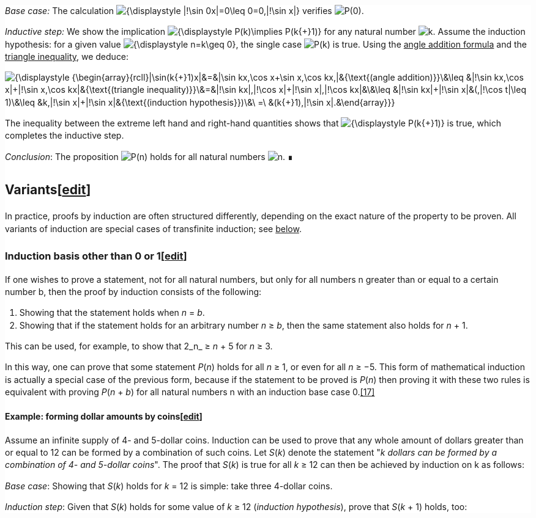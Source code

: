 _Base case:_ The calculation ![{\displaystyle |\!\sin 0x|=0\leq 0=0\,|\!\sin x|}](https://wikimedia.org/api/rest_v1/media/math/render/svg/1d8143b91142c99639f412a3983a948f1b6c8d5d) verifies ![P(0)](https://wikimedia.org/api/rest_v1/media/math/render/svg/60a4af3ee31a3a4e26e7cb20b4a6aed37f6e8a5e).

_Inductive step:_ We show the implication ![{\displaystyle P(k)\implies P(k{+}1)}](https://wikimedia.org/api/rest_v1/media/math/render/svg/11a1e4941e35c1ac03c8811cb49c558879030237) for any natural number ![k](https://wikimedia.org/api/rest_v1/media/math/render/svg/c3c9a2c7b599b37105512c5d570edc034056dd40). Assume the induction hypothesis: for a given value ![{\displaystyle n=k\geq 0}](https://wikimedia.org/api/rest_v1/media/math/render/svg/abf7e80555f327cec9d84de4a190c1fdb73d82ab), the single case ![P(k)](https://wikimedia.org/api/rest_v1/media/math/render/svg/b41614fb84549b21f2c7f2793bbd8a87a2105027) is true. Using the [angle addition formula][63] and the [triangle inequality][64], we deduce:

![{\displaystyle {\begin{array}{rcll}|\sin(k{+}1)x|&=&|\sin kx\,\cos x+\sin x\,\cos kx\,|&{\text{(angle addition)}}\\&\leq &|\!\sin kx\,\cos x|+|\!\sin x\,\cos kx|&{\text{(triangle inequality)}}\\&=&|\!\sin kx|\,|\!\cos x|+|\!\sin x|\,|\!\cos kx|&\\&\leq &|\!\sin kx|+|\!\sin x|&(\,|\!\cos t|\leq 1)\\&\leq &k\,|\!\sin x|+|\!\sin x|&{\text{(induction hypothesis}})\\&\ =\ &(k{+}1)\,|\!\sin x|.&\end{array}}}](https://wikimedia.org/api/rest_v1/media/math/render/svg/5c2cbe6d431b17547e8f67fefff912d8b16fc721)

The inequality between the extreme left hand and right-hand quantities shows that ![{\displaystyle P(k{+}1)}](https://wikimedia.org/api/rest_v1/media/math/render/svg/4d4d7a5957f7dcef62ca178bd562816ab5668eab) is true, which completes the inductive step.

_Conclusion_: The proposition ![P(n)](https://wikimedia.org/api/rest_v1/media/math/render/svg/5e303d2c14cd399b6f52b468c9fd44a542bed422) holds for all natural numbers ![n](https://wikimedia.org/api/rest_v1/media/math/render/svg/a601995d55609f2d9f5e233e36fbe9ea26011b3b). ∎

## Variants\[[edit][65]\]

In practice, proofs by induction are often structured differently, depending on the exact nature of the property to be proven. All variants of induction are special cases of transfinite induction; see [below][66].

### Induction basis other than 0 or 1\[[edit][67]\]

If one wishes to prove a statement, not for all natural numbers, but only for all numbers n greater than or equal to a certain number b, then the proof by induction consists of the following:

1.  Showing that the statement holds when _n_ = _b_.
2.  Showing that if the statement holds for an arbitrary number _n_ ≥ _b_, then the same statement also holds for _n_ + 1.

This can be used, for example, to show that 2_n_ ≥ _n_ + 5 for _n_ ≥ 3.

In this way, one can prove that some statement _P_(_n_) holds for all _n_ ≥ 1, or even for all _n_ ≥ −5. This form of mathematical induction is actually a special case of the previous form, because if the statement to be proved is _P_(_n_) then proving it with these two rules is equivalent with proving _P_(_n_ + _b_) for all natural numbers n with an induction base case 0.[\[17\]][68]

#### Example: forming dollar amounts by coins\[[edit][69]\]

Assume an infinite supply of 4- and 5-dollar coins. Induction can be used to prove that any whole amount of dollars greater than or equal to 12 can be formed by a combination of such coins. Let _S_(_k_) denote the statement "_k dollars can be formed by a combination of 4- and 5-dollar coins_". The proof that _S_(_k_) is true for all _k_ ≥ 12 can then be achieved by induction on k as follows:

_Base case_: Showing that _S_(_k_) holds for _k_ = 12 is simple: take three 4-dollar coins.

_Induction step_: Given that _S_(_k_) holds for some value of _k_ ≥ 12 (_induction hypothesis_), prove that _S_(_k_ + 1) holds, too:


[1]: https://en.wikipedia.org/wiki/File:Dominoeffect.png
[2]: https://en.wikipedia.org/wiki/Domino_effect "Domino effect"
[3]: https://en.wikipedia.org/wiki/Mathematical_induction#cite_note-1
[4]: https://en.wikipedia.org/wiki/Mathematical_induction#cite_note-2
[5]: https://en.wikipedia.org/wiki/Mathematical_proof "Mathematical proof"
[6]: https://en.wikipedia.org/wiki/Natural_number "Natural number"
[7]: https://en.wikipedia.org/wiki/Mathematical_induction#cite_note-3
[8]: https://en.wikipedia.org/wiki/Well-founded "Well-founded"
[9]: https://en.wikipedia.org/wiki/Tree_(set_theory) "Tree (set theory)"
[10]: https://en.wikipedia.org/wiki/Structural_induction "Structural induction"
[11]: https://en.wikipedia.org/wiki/Mathematical_logic "Mathematical logic"
[12]: https://en.wikipedia.org/wiki/Computer_science "Computer science"
[13]: https://en.wikipedia.org/wiki/Recursion "Recursion"
[14]: https://en.wikipedia.org/wiki/Inference_rule "Inference rule"
[15]: https://en.wikipedia.org/wiki/Formal_proof "Formal proof"
[16]: https://en.wikipedia.org/wiki/Formal_verification "Formal verification"
[17]: https://en.wikipedia.org/wiki/Mathematical_induction#cite_note-4
[18]: https://en.wikipedia.org/wiki/Inductive_reasoning "Inductive reasoning"
[19]: https://en.wikipedia.org/wiki/Philosophy "Philosophy"
[20]: https://en.wikipedia.org/wiki/Problem_of_induction "Problem of induction"
[21]: https://en.wikipedia.org/wiki/Deductive_reasoning "Deductive reasoning"
[22]: https://en.wikipedia.org/wiki/Variable_(mathematics) "Variable (mathematics)"
[23]: https://en.wikipedia.org/wiki/Mathematical_induction#cite_note-5
[24]: https://en.wikipedia.org/w/index.php?title=Mathematical_induction&action=edit&section=1 "Edit section: History"
[25]: https://en.wikipedia.org/wiki/Plato "Plato"
[26]: https://en.wikipedia.org/wiki/Parmenides_(dialogue) "Parmenides (dialogue)"
[27]: https://en.wikipedia.org/wiki/Mathematical_induction#cite_note-FOOTNOTEAcerbi2000-6
[28]: https://en.wikipedia.org/wiki/Sorites_paradox "Sorites paradox"
[29]: https://en.wikipedia.org/wiki/Mathematical_induction#cite_note-FOOTNOTEHydeRaffman2018-7
[30]: https://en.wikipedia.org/wiki/Bh%C4%81skara_II "Bhāskara II"
[31]: https://en.wikipedia.org/wiki/Chakravala_method "Chakravala method"
[32]: https://en.wikipedia.org/wiki/Mathematical_induction#cite_note-Induction_Bussey-8
[33]: https://en.wikipedia.org/wiki/Al-Karaji "Al-Karaji"
[34]: https://en.wikipedia.org/wiki/Arithmetic_progression "Arithmetic progression"
[35]: https://en.wikipedia.org/wiki/Binomial_theorem "Binomial theorem"
[36]: https://en.wikipedia.org/wiki/Pascal%27s_triangle "Pascal's triangle"
[37]: https://en.wikipedia.org/wiki/Mathematical_induction#cite_note-FOOTNOTERashed199462-84-9
[38]: https://en.wikipedia.org/wiki/Mathematical_induction#cite_note-10
[39]: https://en.wikipedia.org/wiki/Mathematical_induction#cite_note-FOOTNOTERashed199462-11
[40]: https://en.wikipedia.org/wiki/Francesco_Maurolico "Francesco Maurolico"
[41]: https://en.wikipedia.org/wiki/Gersonides "Gersonides"
[42]: https://en.wikipedia.org/wiki/Mathematical_induction#cite_note-FOOTNOTESimonson2000-12
[43]: https://en.wikipedia.org/wiki/Mathematical_induction#cite_note-FOOTNOTERabinovitch1970-13
[44]: https://en.wikipedia.org/wiki/Blaise_Pascal "Blaise Pascal"
[45]: https://en.wikipedia.org/wiki/Pierre_de_Fermat "Pierre de Fermat"
[46]: https://en.wikipedia.org/wiki/Infinite_descent "Infinite descent"
[47]: https://en.wikipedia.org/wiki/Jakob_Bernoulli "Jakob Bernoulli"
[48]: https://en.wikipedia.org/wiki/George_Boole "George Boole"
[49]: https://en.wikipedia.org/wiki/Mathematical_induction#cite_note-14
[50]: https://en.wikipedia.org/wiki/Augustus_de_Morgan "Augustus de Morgan"
[51]: https://en.wikipedia.org/wiki/Charles_Sanders_Peirce "Charles Sanders Peirce"
[52]: https://en.wikipedia.org/wiki/Mathematical_induction#cite_note-FOOTNOTEPeirce1881-15
[53]: https://en.wikipedia.org/wiki/Mathematical_induction#cite_note-FOOTNOTEShields1997-16
[54]: https://en.wikipedia.org/wiki/Giuseppe_Peano "Giuseppe Peano"
[55]: https://en.wikipedia.org/wiki/Richard_Dedekind "Richard Dedekind"
[56]: https://en.wikipedia.org/wiki/Mathematical_induction#cite_note-Induction_Bussey-8
[57]: https://en.wikipedia.org/w/index.php?title=Mathematical_induction&action=edit&section=2 "Edit section: Description"
[58]: https://en.wikipedia.org/wiki/Natural_number "Natural number"
[59]: https://en.wikipedia.org/w/index.php?title=Mathematical_induction&action=edit&section=3 "Edit section: Examples"
[60]: https://en.wikipedia.org/w/index.php?title=Mathematical_induction&action=edit&section=4 "Edit section: Sum of consecutive natural numbers"
[61]: https://en.wikipedia.org/wiki/Q.E.D. "Q.E.D."
[62]: https://en.wikipedia.org/w/index.php?title=Mathematical_induction&action=edit&section=5 "Edit section: A trigonometric inequality"
[63]: https://en.wikipedia.org/wiki/List_of_trigonometric_identities "List of trigonometric identities"
[64]: https://en.wikipedia.org/wiki/Absolute_value#Real_numbers "Absolute value"
[65]: https://en.wikipedia.org/w/index.php?title=Mathematical_induction&action=edit&section=6 "Edit section: Variants"
[66]: https://en.wikipedia.org/wiki/Mathematical_induction#Transfinite_induction
[67]: https://en.wikipedia.org/w/index.php?title=Mathematical_induction&action=edit&section=7 "Edit section: Induction basis other than 0 or 1"
[68]: https://en.wikipedia.org/wiki/Mathematical_induction#cite_note-17
[69]: https://en.wikipedia.org/w/index.php?title=Mathematical_induction&action=edit&section=8 "Edit section: Example: forming dollar amounts by coins"
[70]: https://en.wikipedia.org/w/index.php?title=Mathematical_induction&action=edit&section=9 "Edit section: Induction on more than one counter"
[71]: https://en.wikipedia.org/wiki/Proofs_involving_the_addition_of_natural_numbers "Proofs involving the addition of natural numbers"
[72]: https://en.wikipedia.org/wiki/Addition_of_natural_numbers "Addition of natural numbers"
[73]: https://en.wikipedia.org/w/index.php?title=Mathematical_induction&action=edit&section=10 "Edit section: Infinite descent"
[74]: https://en.wikipedia.org/wiki/Pierre_de_Fermat "Pierre de Fermat"
[75]: https://en.wikipedia.org/w/index.php?title=Mathematical_induction&action=edit&section=11 "Edit section: Prefix induction"
[76]: https://en.wikipedia.org/wiki/Universal_quantifier "Universal quantifier"
[77]: https://en.wikipedia.org/wiki/Existential_quantifier "Existential quantifier"
[78]: https://en.wikipedia.org/wiki/Mathematical_induction#cite_note-Buss:BA-18
[79]: https://en.wikipedia.org/wiki/Wikipedia:Citation_needed "Wikipedia:Citation needed"
[80]: https://en.wikipedia.org/w/index.php?title=Mathematical_induction&action=edit&section=12 "Edit section: Complete (strong) induction"
[81]: https://en.wikipedia.org/wiki/Mathematical_induction#Transfinite_induction
[82]: https://en.wikipedia.org/w/index.php?title=Mathematical_induction&action=edit&section=13 "Edit section: Example: Fibonacci numbers"
[83]: https://en.wikipedia.org/wiki/Fibonacci_number "Fibonacci number"
[84]: https://en.wikipedia.org/wiki/Golden_ratio "Golden ratio"
[85]: https://en.wikipedia.org/w/index.php?title=Mathematical_induction&action=edit&section=14 "Edit section: Example: prime factorization"
[86]: https://en.wikipedia.org/wiki/Natural_number "Natural number"
[87]: https://en.wikipedia.org/wiki/Prime_number "Prime number"
[88]: https://en.wikipedia.org/wiki/Fundamental_theorem_of_arithmetic#Existence "Fundamental theorem of arithmetic"
[89]: https://en.wikipedia.org/wiki/Fundamental_theorem_of_arithmetic "Fundamental theorem of arithmetic"
[90]: https://en.wikipedia.org/w/index.php?title=Mathematical_induction&action=edit&section=15 "Edit section: Example: dollar amounts revisited"
[91]: https://en.wikipedia.org/wiki/Mathematical_induction#Example:_forming_dollar_amounts_by_coins
[92]: https://en.wikipedia.org/w/index.php?title=Mathematical_induction&action=edit&section=16 "Edit section: Forward-backward induction"
[93]: https://en.wikipedia.org/wiki/Augustin_Louis_Cauchy "Augustin Louis Cauchy"
[94]: https://en.wikipedia.org/wiki/Inequality_of_arithmetic_and_geometric_means#Proof_by_Cauchy_using_forward%E2%80%93backward_induction "Inequality of arithmetic and geometric means"
[95]: https://en.wikipedia.org/wiki/Mathematical_induction#cite_note-19
[96]: https://en.wikipedia.org/wiki/Mathematical_induction#cite_note-20
[97]: https://en.wikipedia.org/w/index.php?title=Mathematical_induction&action=edit&section=17 "Edit section: Example of error in the inductive step"
[98]: https://en.wikipedia.org/wiki/All_horses_are_the_same_color "All horses are the same color"
[99]: https://en.wikipedia.org/wiki/Mathematical_induction#cite_note-21
[100]: https://en.wikipedia.org/w/index.php?title=Mathematical_induction&action=edit&section=18 "Edit section: Formalization"
[101]: https://en.wikipedia.org/wiki/Second-order_logic "Second-order logic"
[102]: https://en.wikipedia.org/wiki/Axiom "Axiom"
[103]: https://en.wikipedia.org/wiki/Natural_numbers "Natural numbers"
[104]: https://en.wikipedia.org/wiki/Second-order_logic "Second-order logic"
[105]: https://en.wikipedia.org/wiki/First-order_logic "First-order logic"
[106]: https://en.wikipedia.org/wiki/Axiom_schema "Axiom schema"
[107]: https://en.wikipedia.org/wiki/Peano_axioms "Peano axioms"
[108]: https://en.wikipedia.org/wiki/Range_of_a_function "Range of a function"
[109]: https://en.wikipedia.org/wiki/First-order_logic "First-order logic"
[110]: https://en.wikipedia.org/wiki/ZFC_set_theory "ZFC set theory"
[111]: https://en.wikipedia.org/w/index.php?title=Mathematical_induction&action=edit&section=19 "Edit section: Transfinite induction"
[112]: https://en.wikipedia.org/wiki/Well-founded_set "Well-founded set"
[113]: https://en.wikipedia.org/wiki/Reflexive_relation "Reflexive relation"
[114]: https://en.wikipedia.org/wiki/Infinite_descending_chain "Infinite descending chain"
[115]: https://en.wikipedia.org/wiki/Ordinal_number "Ordinal number"
[116]: https://en.wikipedia.org/wiki/Well-order "Well-order"
[117]: https://en.wikipedia.org/wiki/Transfinite_induction "Transfinite induction"
[118]: https://en.wikipedia.org/wiki/Set_theory "Set theory"
[119]: https://en.wikipedia.org/wiki/Topology "Topology"
[120]: https://en.wikipedia.org/wiki/Limit_ordinal "Limit ordinal"
[121]: https://en.wikipedia.org/wiki/Vacuous_truth "Vacuous truth"
[122]: https://en.wikipedia.org/w/index.php?title=Mathematical_induction&action=edit&section=20 "Edit section: Relationship to the well-ordering principle"
[123]: https://en.wikipedia.org/wiki/Axiom "Axiom"
[124]: https://en.wikipedia.org/wiki/Peano_axioms "Peano axioms"
[125]: https://en.wikipedia.org/wiki/Well-ordering_principle "Well-ordering principle"
[126]: https://en.wikipedia.org/wiki/Trichotomy_(mathematics) "Trichotomy (mathematics)"
[127]: https://en.wikipedia.org/wiki/Q.E.D. "Q.E.D."
[128]: https://en.wikipedia.org/wiki/File:OmegaPlusOmega_svg.svg
[129]: https://en.wikipedia.org/wiki/Number_line "Number line"
[130]: https://en.wikipedia.org/wiki/Mathematical_induction#cite_note-Ohman2019-22
[131]: https://en.wikipedia.org/wiki/Lexicographic_order "Lexicographic order"
[132]: https://en.wikipedia.org/wiki/Mathematical_induction#cite_note-Ohman2019-22
[133]: https://en.wikipedia.org/wiki/Mathematical_induction#cite_note-Ohman2019-22
[134]: https://en.wikipedia.org/wiki/Mathematical_induction#cite_note-Ohman2019-22
[135]: https://en.wikipedia.org/wiki/Mathematical_induction#cite_note-Ohman2019-22
[136]: https://en.wikipedia.org/w/index.php?title=Mathematical_induction&action=edit&section=21 "Edit section: See also"
[137]: https://en.wikipedia.org/wiki/Combinatorial_proof "Combinatorial proof"
[138]: https://en.wikipedia.org/wiki/Induction_puzzles "Induction puzzles"
[139]: https://en.wikipedia.org/wiki/Proof_by_exhaustion "Proof by exhaustion"
[140]: https://en.wikipedia.org/wiki/Recursion "Recursion"
[141]: https://en.wikipedia.org/wiki/Recursion_(computer_science) "Recursion (computer science)"
[142]: https://en.wikipedia.org/wiki/Structural_induction "Structural induction"
[143]: https://en.wikipedia.org/wiki/Transfinite_induction "Transfinite induction"
[144]: https://en.wikipedia.org/w/index.php?title=Mathematical_induction&action=edit&section=22 "Edit section: Notes"
[145]: https://en.wikipedia.org/wiki/Mathematical_induction#cite_ref-1 "Jump up"
[146]: https://www.sfu.ca/~mdevos/notes/graph/induction.pdf
[147]: https://en.wikipedia.org/wiki/Simon_Fraser_University "Simon Fraser University"
[148]: https://en.wikipedia.org/wiki/Mathematical_induction#cite_ref-2 "Jump up"
[149]: http://www.math.harvard.edu/archive/23a_fall_05/Handouts/induction.pdf
[150]: https://web.archive.org/web/20130502163438/http://www.math.harvard.edu/archive/23a_fall_05/Handouts/induction.pdf
[151]: https://en.wikipedia.org/wiki/Wayback_Machine "Wayback Machine"
[152]: https://en.wikipedia.org/wiki/Harvard_University "Harvard University"
[153]: https://en.wikipedia.org/wiki/Mathematical_induction#cite_ref-3 "Jump up"
[154]: https://mathvault.ca/math-glossary/#induction
[155]: https://en.wikipedia.org/wiki/Mathematical_induction#cite_ref-4 "Jump up"
[156]: https://archive.org/details/provingprogramsc0000ande
[157]: https://archive.org/details/provingprogramsc0000ande/page/1
[158]: https://en.wikipedia.org/wiki/ISBN_(identifier) "ISBN (identifier)"
[159]: https://en.wikipedia.org/wiki/Special:BookSources/978-0471033950 "Special:BookSources/978-0471033950"
[160]: https://en.wikipedia.org/wiki/Mathematical_induction#cite_ref-5 "Jump up"
[161]: http://www.earlham.edu/~peters/courses/logsys/math-ind.htm
[162]: https://en.wikipedia.org/wiki/Mathematical_induction#cite_ref-FOOTNOTEAcerbi2000_6-0 "Jump up"
[163]: https://en.wikipedia.org/wiki/Mathematical_induction#CITEREFAcerbi2000
[164]: https://en.wikipedia.org/wiki/Mathematical_induction#cite_ref-FOOTNOTEHydeRaffman2018_7-0 "Jump up"
[165]: https://en.wikipedia.org/wiki/Mathematical_induction#CITEREFHydeRaffman2018
[166]: https://en.wikipedia.org/wiki/Mathematical_induction#cite_ref-Induction_Bussey_8-0
[167]: https://en.wikipedia.org/wiki/Mathematical_induction#cite_ref-Induction_Bussey_8-1
[168]: https://en.wikipedia.org/wiki/Mathematical_induction#CITEREFCajori1918
[169]: https://en.wikipedia.org/wiki/Mathematical_induction#cite_ref-FOOTNOTERashed199462-84_9-0 "Jump up"
[170]: https://en.wikipedia.org/wiki/Mathematical_induction#CITEREFRashed1994
[171]: https://en.wikipedia.org/wiki/Mathematical_induction#cite_ref-10 "Jump up"
[172]: https://books.google.com/books?id=HGMXCgAAQBAJ&pg=PA193
[173]: https://en.wikipedia.org/wiki/Mathematical_induction#cite_ref-FOOTNOTERashed199462_11-0 "Jump up"
[174]: https://en.wikipedia.org/wiki/Mathematical_induction#CITEREFRashed1994
[175]: https://en.wikipedia.org/wiki/Mathematical_induction#cite_ref-FOOTNOTESimonson2000_12-0 "Jump up"
[176]: https://en.wikipedia.org/wiki/Mathematical_induction#CITEREFSimonson2000
[177]: https://en.wikipedia.org/wiki/Mathematical_induction#cite_ref-FOOTNOTERabinovitch1970_13-0 "Jump up"
[178]: https://en.wikipedia.org/wiki/Mathematical_induction#CITEREFRabinovitch1970
[179]: https://en.wikipedia.org/wiki/Mathematical_induction#cite_ref-14 "Jump up"
[180]: https://en.wikipedia.org/wiki/Polysyllogism "Polysyllogism"
[181]: https://en.wikipedia.org/wiki/Ivor_Grattan-Guinness "Ivor Grattan-Guinness"
[182]: https://en.wikipedia.org/wiki/ISBN_(identifier) "ISBN (identifier)"
[183]: https://en.wikipedia.org/wiki/Special:BookSources/3-7643-5456-9 "Special:BookSources/3-7643-5456-9"
[184]: https://en.wikipedia.org/wiki/Mathematical_induction#cite_ref-FOOTNOTEPeirce1881_15-0 "Jump up"
[185]: https://en.wikipedia.org/wiki/Mathematical_induction#CITEREFPeirce1881
[186]: https://en.wikipedia.org/wiki/Mathematical_induction#cite_ref-FOOTNOTEShields1997_16-0 "Jump up"
[187]: https://en.wikipedia.org/wiki/Mathematical_induction#CITEREFShields1997
[188]: https://en.wikipedia.org/wiki/Mathematical_induction#cite_ref-17 "Jump up"
[189]: https://en.wikipedia.org/wiki/ISBN_(identifier) "ISBN (identifier)"
[190]: https://en.wikipedia.org/wiki/Special:BookSources/978-0131877184 "Special:BookSources/978-0131877184"
[191]: https://en.wikipedia.org/wiki/Mathematical_induction#cite_ref-Buss:BA_18-0 "Jump up"
[192]: https://en.wikipedia.org/wiki/Mathematical_induction#cite_ref-19 "Jump up"
[193]: https://brilliant.org/wiki/forward-backwards-induction/
[194]: https://en.wikipedia.org/wiki/Mathematical_induction#cite_ref-20 "Jump up"
[195]: http://visualiseur.bnf.fr/Visualiseur?Destination=Gallica&O=NUMM-29058
[196]: https://web.archive.org/web/20171014135801/http://visualiseur.bnf.fr/Visualiseur?Destination=Gallica&O=NUMM-29058
[197]: https://en.wikipedia.org/wiki/Wayback_Machine "Wayback Machine"
[198]: https://en.wikipedia.org/wiki/Mathematical_induction#cite_ref-21 "Jump up"
[199]: https://en.wikipedia.org/wiki/Mathematical_induction#cite_ref-Ohman2019_22-0
[200]: https://en.wikipedia.org/wiki/Mathematical_induction#cite_ref-Ohman2019_22-1
[201]: https://en.wikipedia.org/wiki/Mathematical_induction#cite_ref-Ohman2019_22-2
[202]: https://en.wikipedia.org/wiki/Mathematical_induction#cite_ref-Ohman2019_22-3
[203]: https://en.wikipedia.org/wiki/Mathematical_induction#cite_ref-Ohman2019_22-4
[204]: https://doi.org/10.1007%2Fs00283-019-09898-4
[205]: https://en.wikipedia.org/wiki/Doi_(identifier) "Doi (identifier)"
[206]: https://doi.org/10.1007%2Fs00283-019-09898-4
[207]: https://en.wikipedia.org/w/index.php?title=Mathematical_induction&action=edit&section=23 "Edit section: References"
[208]: https://en.wikipedia.org/w/index.php?title=Mathematical_induction&action=edit&section=24 "Edit section: Introduction"
[209]: https://en.wikipedia.org/wiki/James_Franklin_(philosopher) "James Franklin (philosopher)"
[210]: http://www.maths.unsw.edu.au/~jim/proofs.html
[211]: https://en.wikipedia.org/wiki/ISBN_(identifier) "ISBN (identifier)"
[212]: https://en.wikipedia.org/wiki/Special:BookSources/978-0-646-54509-7 "Special:BookSources/978-0-646-54509-7"
[213]: https://www.encyclopediaofmath.org/index.php?title=Mathematical_induction
[214]: https://en.wikipedia.org/wiki/Encyclopedia_of_Mathematics "Encyclopedia of Mathematics"
[215]: https://en.wikipedia.org/wiki/European_Mathematical_Society "European Mathematical Society"
[216]: https://en.wikipedia.org/wiki/ISBN_(identifier) "ISBN (identifier)"
[217]: https://en.wikipedia.org/wiki/Special:BookSources/978-3540058199 "Special:BookSources/978-3540058199"
[218]: https://en.wikipedia.org/wiki/ISSN_(identifier) "ISSN (identifier)"
[219]: https://www.worldcat.org/issn/1431-4657
[220]: https://en.wikipedia.org/wiki/Donald_Knuth "Donald Knuth"
[221]: https://en.wikipedia.org/wiki/ISBN_(identifier) "ISBN (identifier)"
[222]: https://en.wikipedia.org/wiki/Special:BookSources/978-0-201-89683-1 "Special:BookSources/978-0-201-89683-1"
[223]: https://en.wikipedia.org/wiki/Andrey_Kolmogorov "Andrey Kolmogorov"
[224]: https://archive.org/details/introductoryreal00kolm_0
[225]: https://en.wikipedia.org/wiki/ISBN_(identifier) "ISBN (identifier)"
[226]: https://en.wikipedia.org/wiki/Special:BookSources/978-0-486-61226-3 "Special:BookSources/978-0-486-61226-3"
[227]: https://en.wikipedia.org/w/index.php?title=Mathematical_induction&action=edit&section=25 "Edit section: History"
[228]: https://www.academia.edu/8016024
[229]: https://en.wikipedia.org/wiki/Archive_for_History_of_Exact_Sciences "Archive for History of Exact Sciences"
[230]: https://en.wikipedia.org/wiki/Doi_(identifier) "Doi (identifier)"
[231]: https://doi.org/10.1007%2Fs004070000020
[232]: https://en.wikipedia.org/wiki/JSTOR_(identifier) "JSTOR (identifier)"
[233]: https://www.jstor.org/stable/41134098
[234]: https://en.wikipedia.org/wiki/American_Mathematical_Monthly "American Mathematical Monthly"
[235]: https://en.wikipedia.org/wiki/Doi_(identifier) "Doi (identifier)"
[236]: https://doi.org/10.2307%2F2974308
[237]: https://en.wikipedia.org/wiki/JSTOR_(identifier) "JSTOR (identifier)"
[238]: https://www.jstor.org/stable/2974308
[239]: https://en.wikipedia.org/wiki/Florian_Cajori "Florian Cajori"
[240]: https://en.wikipedia.org/wiki/Doi_(identifier) "Doi (identifier)"
[241]: https://doi.org/10.2307%2F2972638
[242]: https://en.wikipedia.org/wiki/JSTOR_(identifier) "JSTOR (identifier)"
[243]: https://www.jstor.org/stable/2972638
[244]: https://en.wikipedia.org/wiki/Hans_Freudenthal "Hans Freudenthal"
[245]: https://en.wikipedia.org/wiki/Archives_Internationales_d%27Histoire_des_Sciences "Archives Internationales d'Histoire des Sciences"
[246]: https://plato.stanford.edu/archives/sum2018/entries/sorites-paradox/
[247]: https://en.wikipedia.org/wiki/The_Stanford_Encyclopedia_of_Philosophy "The Stanford Encyclopedia of Philosophy"
[248]: https://en.wikipedia.org/wiki/Addison-Wesley "Addison-Wesley"
[249]: https://en.wikipedia.org/wiki/ISBN_(identifier) "ISBN (identifier)"
[250]: https://en.wikipedia.org/wiki/Special:BookSources/0-321-01618-1 "Special:BookSources/0-321-01618-1"
[251]: https://en.wikipedia.org/wiki/Charles_Sanders_Peirce "Charles Sanders Peirce"
[252]: https://books.google.com/books?id=LQgPAAAAIAAJ&jtp=85
[253]: https://en.wikipedia.org/wiki/American_Journal_of_Mathematics "American Journal of Mathematics"
[254]: https://en.wikipedia.org/wiki/Doi_(identifier) "Doi (identifier)"
[255]: https://doi.org/10.2307%2F2369151
[256]: https://en.wikipedia.org/wiki/JSTOR_(identifier) "JSTOR (identifier)"
[257]: https://www.jstor.org/stable/2369151
[258]: https://en.wikipedia.org/wiki/MR_(identifier) "MR (identifier)"
[259]: https://www.ams.org/mathscinet-getitem?mr=1507856
[260]: https://en.wikipedia.org/wiki/Doi_(identifier) "Doi (identifier)"
[261]: https://doi.org/10.1007%2FBF00327237
[262]: https://en.wikipedia.org/wiki/Doi_(identifier) "Doi (identifier)"
[263]: https://doi.org/10.1007%2FBF00348537
[264]: https://books.google.com/books?id=vSkClSvU_9AC&pg=PA62
[265]: https://en.wikipedia.org/wiki/ISBN_(identifier) "ISBN (identifier)"
[266]: https://en.wikipedia.org/wiki/Special:BookSources/9780792325659 "Special:BookSources/9780792325659"
[267]: https://archive.org/details/studiesinlogicof00nath
[268]: http://web.stonehill.edu/compsci/Shai_papers/MathofLevi.pdf
[269]: https://doi.org/10.1090%2FS0002-9904-1909-01860-9
[270]: https://en.wikipedia.org/wiki/Bulletin_of_the_American_Mathematical_Society "Bulletin of the American Mathematical Society"
[271]: https://en.wikipedia.org/wiki/Doi_(identifier) "Doi (identifier)"
[272]: https://doi.org/10.1090%2FS0002-9904-1909-01860-9
[273]: https://en.wikipedia.org/wiki/Isis "Isis"
[274]: https://en.wikipedia.org/wiki/Doi_(identifier) "Doi (identifier)"
[275]: https://doi.org/10.1086%2F352009
[276]: https://en.wikipedia.org/wiki/JSTOR_(identifier) "JSTOR (identifier)"
[277]: https://www.jstor.org/stable/230435